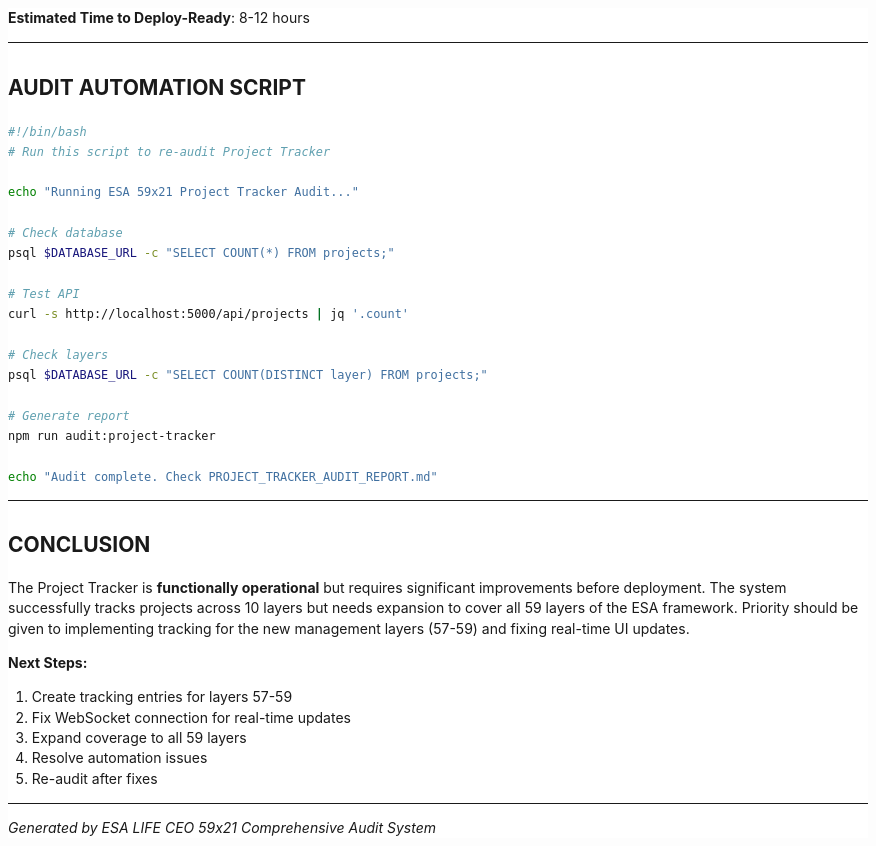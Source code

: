 **Estimated Time to Deploy-Ready**: 8-12 hours

---

## AUDIT AUTOMATION SCRIPT

```bash
#!/bin/bash
# Run this script to re-audit Project Tracker

echo "Running ESA 59x21 Project Tracker Audit..."

# Check database
psql $DATABASE_URL -c "SELECT COUNT(*) FROM projects;"

# Test API
curl -s http://localhost:5000/api/projects | jq '.count'

# Check layers
psql $DATABASE_URL -c "SELECT COUNT(DISTINCT layer) FROM projects;"

# Generate report
npm run audit:project-tracker

echo "Audit complete. Check PROJECT_TRACKER_AUDIT_REPORT.md"
```

---

## CONCLUSION

The Project Tracker is **functionally operational** but requires significant improvements before deployment. The system successfully tracks projects across 10 layers but needs expansion to cover all 59 layers of the ESA framework. Priority should be given to implementing tracking for the new management layers (57-59) and fixing real-time UI updates.

**Next Steps:**
1. Create tracking entries for layers 57-59
2. Fix WebSocket connection for real-time updates
3. Expand coverage to all 59 layers
4. Resolve automation issues
5. Re-audit after fixes

---

*Generated by ESA LIFE CEO 59x21 Comprehensive Audit System*